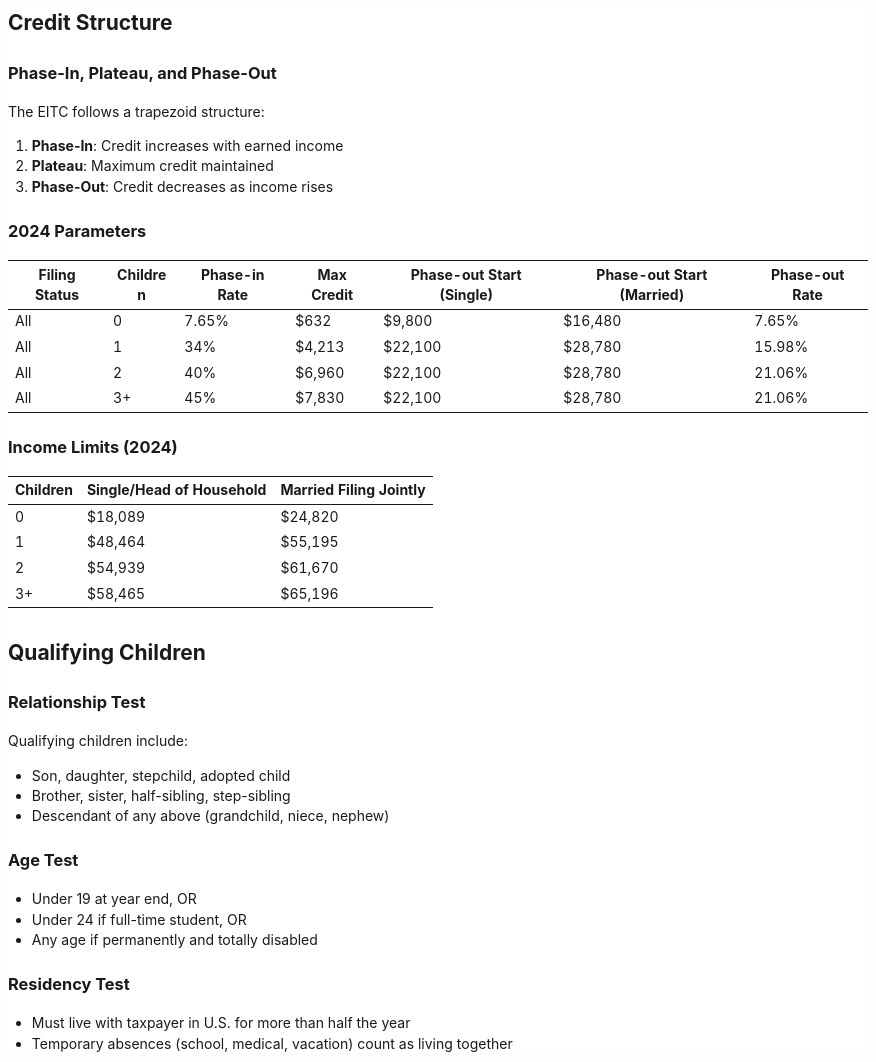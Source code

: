 ## Credit Structure

### Phase-In, Plateau, and Phase-Out

The EITC follows a trapezoid structure:
1. **Phase-In**: Credit increases with earned income
2. **Plateau**: Maximum credit maintained
3. **Phase-Out**: Credit decreases as income rises

### 2024 Parameters

| Filing Status | Children | Phase-in Rate | Max Credit | Phase-out Start (Single) | Phase-out Start (Married) | Phase-out Rate |
|--------------|----------|---------------|------------|-------------------------|--------------------------|----------------|
| All | 0 | 7.65% | $632 | $9,800 | $16,480 | 7.65% |
| All | 1 | 34% | $4,213 | $22,100 | $28,780 | 15.98% |
| All | 2 | 40% | $6,960 | $22,100 | $28,780 | 21.06% |
| All | 3+ | 45% | $7,830 | $22,100 | $28,780 | 21.06% |

### Income Limits (2024)

| Children | Single/Head of Household | Married Filing Jointly |
|----------|------------------------|----------------------|
| 0 | $18,089 | $24,820 |
| 1 | $48,464 | $55,195 |
| 2 | $54,939 | $61,670 |
| 3+ | $58,465 | $65,196 |

## Qualifying Children

### Relationship Test
Qualifying children include:
- Son, daughter, stepchild, adopted child
- Brother, sister, half-sibling, step-sibling
- Descendant of any above (grandchild, niece, nephew)

### Age Test
- Under 19 at year end, OR
- Under 24 if full-time student, OR
- Any age if permanently and totally disabled

### Residency Test
- Must live with taxpayer in U.S. for more than half the year
- Temporary absences (school, medical, vacation) count as living together
